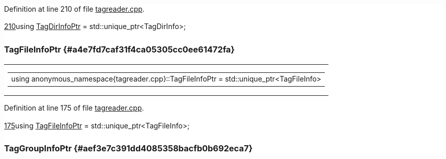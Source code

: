 </div>
<div class="doxyMemberDoc">



<p>Definition at line 210 of file <a href="/web-doxygen/docs/api/files/src/tagreader-cpp">tagreader.cpp</a>.</p>


<div class="doxyProgramListing">

<div class="doxyCodeLine"><span class="doxyLineNumber"><a href="#a9da5cc42113e1508854c0eb011ed699c">210</a></span><span class="doxyLineContent"><span class="doxyHighlightKeyword">using </span><span class="doxyHighlight"><a href="#a9da5cc42113e1508854c0eb011ed699c">TagDirInfoPtr</a> = std::unique_ptr&lt;TagDirInfo&gt;;</span></span></div>

</div>

</div>
</div>

### TagFileInfoPtr {#a4e7fd7caf31f4ca05305cc0ee61472fa}

<div class="doxyMemberItem">
<div class="doxyMemberProto">
<table class="doxyMemberLabels">
<tr class="doxyMemberLabels">
<td class="doxyMemberLabelsLeft">
<table class="doxyMemberName">
<tr>
<td class="doxyMemberName">using anonymous_namespace{tagreader.cpp}::TagFileInfoPtr =  std::unique_ptr&lt;TagFileInfo&gt;</td>
</tr>
</table>
</td>
</tr>
</table>
</div>
<div class="doxyMemberDoc">



<p>Definition at line 175 of file <a href="/web-doxygen/docs/api/files/src/tagreader-cpp">tagreader.cpp</a>.</p>


<div class="doxyProgramListing">

<div class="doxyCodeLine"><span class="doxyLineNumber"><a href="#a4e7fd7caf31f4ca05305cc0ee61472fa">175</a></span><span class="doxyLineContent"><span class="doxyHighlightKeyword">using </span><span class="doxyHighlight"><a href="#a4e7fd7caf31f4ca05305cc0ee61472fa">TagFileInfoPtr</a> = std::unique_ptr&lt;TagFileInfo&gt;;</span></span></div>

</div>

</div>
</div>

### TagGroupInfoPtr {#aef3e7c391dd4085358bacfb0b692eca7}

